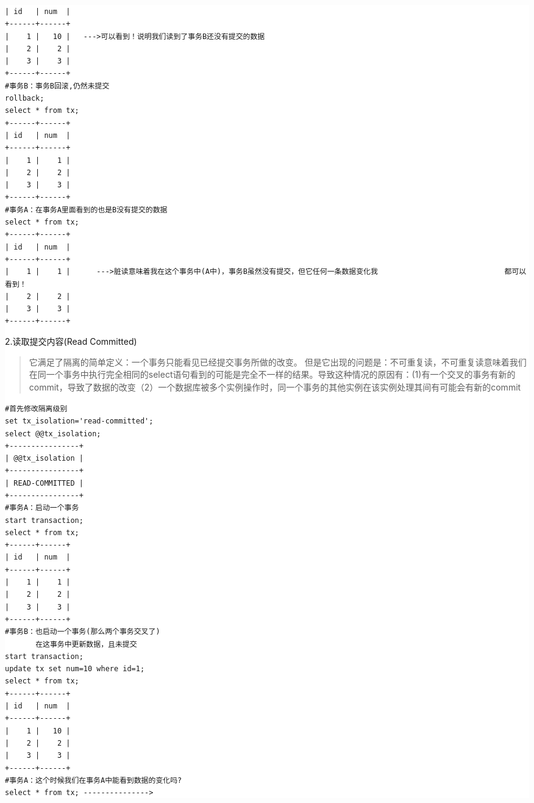 ```
| id   | num  |
+------+------+
|    1 |   10 |   --->可以看到！说明我们读到了事务B还没有提交的数据
|    2 |    2 |
|    3 |    3 |
+------+------+
#事务B：事务B回滚,仍然未提交
rollback;
select * from tx;
+------+------+
| id   | num  |
+------+------+
|    1 |    1 |
|    2 |    2 |
|    3 |    3 |
+------+------+
#事务A：在事务A里面看到的也是B没有提交的数据
select * from tx;
+------+------+
| id   | num  |
+------+------+
|    1 |    1 |      --->脏读意味着我在这个事务中(A中)，事务B虽然没有提交，但它任何一条数据变化我                             都可以看到！
|    2 |    2 |
|    3 |    3 |
+------+------+
 ```
 2.读取提交内容(Read Committed)
 >它满足了隔离的简单定义：一个事务只能看见已经提交事务所做的改变。
 但是它出现的问题是：不可重复读，不可重复读意味着我们在同一个事务中执行完全相同的select语句看到的可能是完全不一样的结果。导致这种情况的原因有：(1)有一个交叉的事务有新的commit，导致了数据的改变（2）一个数据库被多个实例操作时，同一个事务的其他实例在该实例处理其间有可能会有新的commit
 ``` 
 #首先修改隔离级别
 set tx_isolation='read-committed';
 select @@tx_isolation;
 +----------------+
 | @@tx_isolation |
 +----------------+
 | READ-COMMITTED |
 +----------------+
 #事务A：启动一个事务
 start transaction;
 select * from tx;
 +------+------+
 | id   | num  |
 +------+------+
 |    1 |    1 |
 |    2 |    2 |
 |    3 |    3 |
 +------+------+
 #事务B：也启动一个事务(那么两个事务交叉了)
        在这事务中更新数据，且未提交
 start transaction;
 update tx set num=10 where id=1;
 select * from tx;
 +------+------+
 | id   | num  |
 +------+------+
 |    1 |   10 |
 |    2 |    2 |
 |    3 |    3 |
 +------+------+
 #事务A：这个时候我们在事务A中能看到数据的变化吗?
 select * from tx; --------------->
 ```